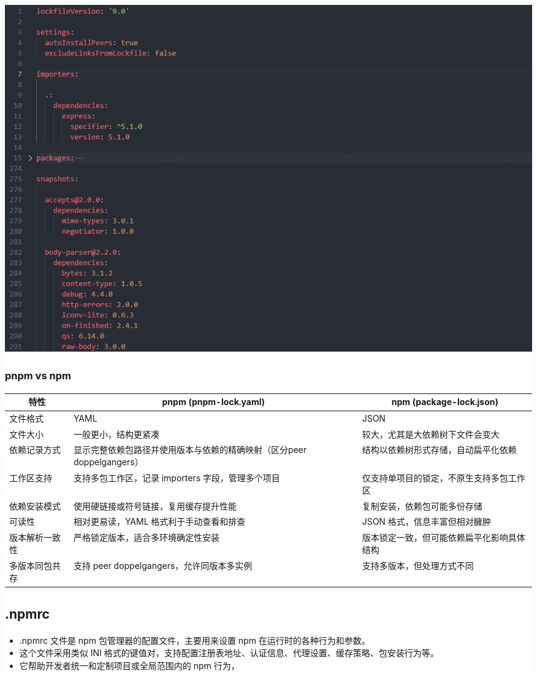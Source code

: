 <img src="./img/pnpm2.png" v-viewer>

### pnpm vs npm
| 特性 | pnpm (pnpm-lock.yaml) | npm (package-lock.json) |
| --- | --- | --- |
| 文件格式 | YAML | JSON |
| 文件大小 | 一般更小，结构更紧凑 | 较大，尤其是大依赖树下文件会变大 |
| 依赖记录方式 | 显示完整依赖包路径并使用版本与依赖的精确映射（区分peer doppelgangers） | 结构以依赖树形式存储，自动扁平化依赖 |
| 工作区支持 | 支持多包工作区，记录 importers 字段，管理多个项目 | 仅支持单项目的锁定，不原生支持多包工作区 |
| 依赖安装模式 | 使用硬链接或符号链接，复用缓存提升性能 | 复制安装，依赖包可能多份存储 |
| 可读性 | 相对更易读，YAML 格式利于手动查看和排查 | JSON 格式，信息丰富但相对臃肿 |
| 版本解析一致性 | 严格锁定版本，适合多环境确定性安装 | 版本锁定一致，但可能依赖扁平化影响具体结构 |
| 多版本同包共存 | 支持 peer doppelgangers，允许同版本多实例 | 支持多版本，但处理方式不同 |
## .npmrc

- .npmrc 文件是 npm 包管理器的配置文件，主要用来设置 npm 在运行时的各种行为和参数。
- 这个文件采用类似 INI 格式的键值对，支持配置注册表地址、认证信息、代理设置、缓存策略、包安装行为等。
- 它帮助开发者统一和定制项目或全局范围内的 npm 行为，
